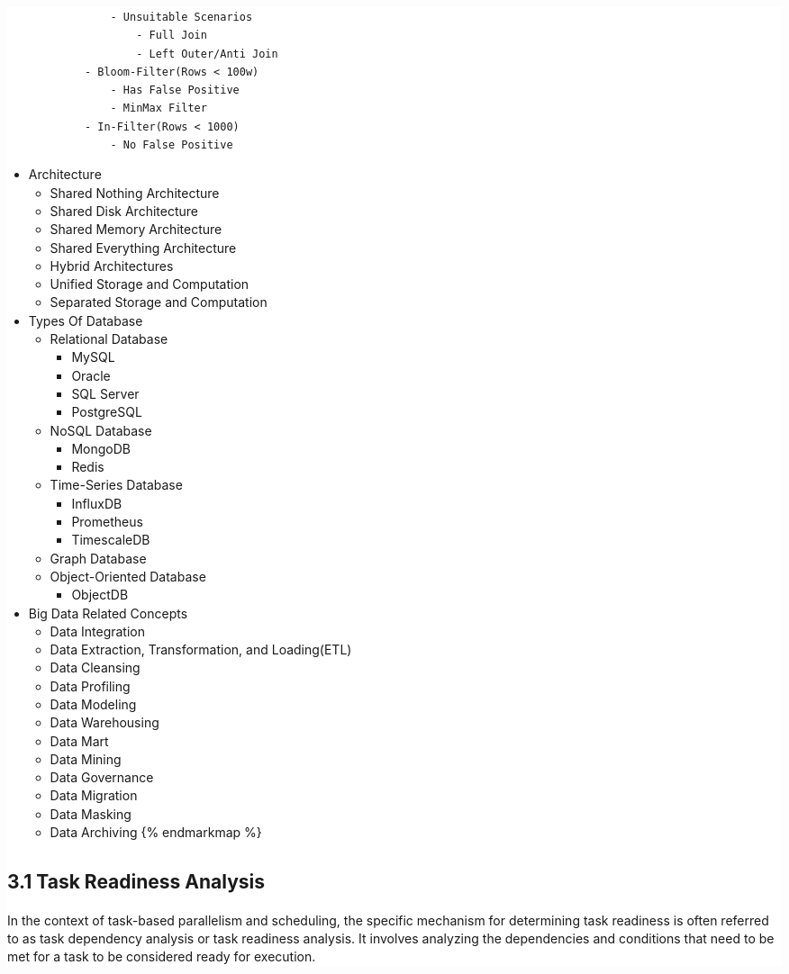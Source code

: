                     - Unsuitable Scenarios
                        - Full Join
                        - Left Outer/Anti Join
                - Bloom-Filter(Rows < 100w)
                    - Has False Positive
                    - MinMax Filter
                - In-Filter(Rows < 1000)
                    - No False Positive
- Architecture
    - Shared Nothing Architecture
    - Shared Disk Architecture
    - Shared Memory Architecture
    - Shared Everything Architecture
    - Hybrid Architectures
    - Unified Storage and Computation
    - Separated Storage and Computation
- Types Of Database
    - Relational Database
        - MySQL
        - Oracle
        - SQL Server
        - PostgreSQL
    - NoSQL Database
        - MongoDB
        - Redis
    - Time-Series Database
        - InfluxDB
        - Prometheus
        - TimescaleDB
    - Graph Database
    - Object-Oriented Database
        - ObjectDB
- Big Data Related Concepts
    - Data Integration
    - Data Extraction, Transformation, and Loading(ETL)
    - Data Cleansing
    - Data Profiling
    - Data Modeling
    - Data Warehousing
    - Data Mart
    - Data Mining
    - Data Governance
    - Data Migration
    - Data Masking
    - Data Archiving
{% endmarkmap %}

## 3.1 Task Readiness Analysis

In the context of task-based parallelism and scheduling, the specific mechanism for determining task readiness is often referred to as task dependency analysis or task readiness analysis. It involves analyzing the dependencies and conditions that need to be met for a task to be considered ready for execution.
